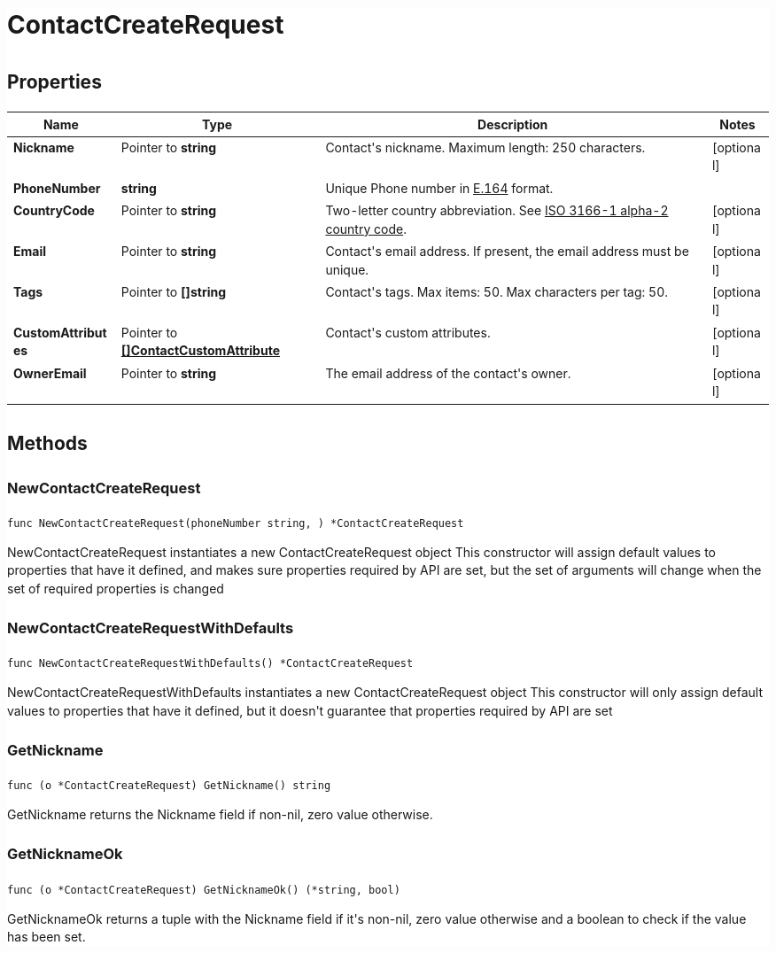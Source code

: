 # ContactCreateRequest

## Properties

Name | Type | Description | Notes
------------ | ------------- | ------------- | -------------
**Nickname** | Pointer to **string** | Contact&#39;s nickname. Maximum length: 250 characters. | [optional] 
**PhoneNumber** | **string** | Unique Phone number in [E.164](https://en.wikipedia.org/wiki/E.164) format. | 
**CountryCode** | Pointer to **string** | Two-letter country abbreviation. See [ISO 3166-1 alpha-2 country code](https://en.wikipedia.org/wiki/ISO_3166-1_alpha-2). | [optional] 
**Email** | Pointer to **string** | Contact&#39;s email address. If present, the email address must be unique. | [optional] 
**Tags** | Pointer to **[]string** | Contact&#39;s tags. Max items: 50. Max characters per tag: 50. | [optional] 
**CustomAttributes** | Pointer to [**[]ContactCustomAttribute**](ContactCustomAttribute.md) | Contact&#39;s custom attributes. | [optional] 
**OwnerEmail** | Pointer to **string** | The email address of the contact&#39;s owner. | [optional] 

## Methods

### NewContactCreateRequest

`func NewContactCreateRequest(phoneNumber string, ) *ContactCreateRequest`

NewContactCreateRequest instantiates a new ContactCreateRequest object
This constructor will assign default values to properties that have it defined,
and makes sure properties required by API are set, but the set of arguments
will change when the set of required properties is changed

### NewContactCreateRequestWithDefaults

`func NewContactCreateRequestWithDefaults() *ContactCreateRequest`

NewContactCreateRequestWithDefaults instantiates a new ContactCreateRequest object
This constructor will only assign default values to properties that have it defined,
but it doesn't guarantee that properties required by API are set

### GetNickname

`func (o *ContactCreateRequest) GetNickname() string`

GetNickname returns the Nickname field if non-nil, zero value otherwise.

### GetNicknameOk

`func (o *ContactCreateRequest) GetNicknameOk() (*string, bool)`

GetNicknameOk returns a tuple with the Nickname field if it's non-nil, zero value otherwise
and a boolean to check if the value has been set.
